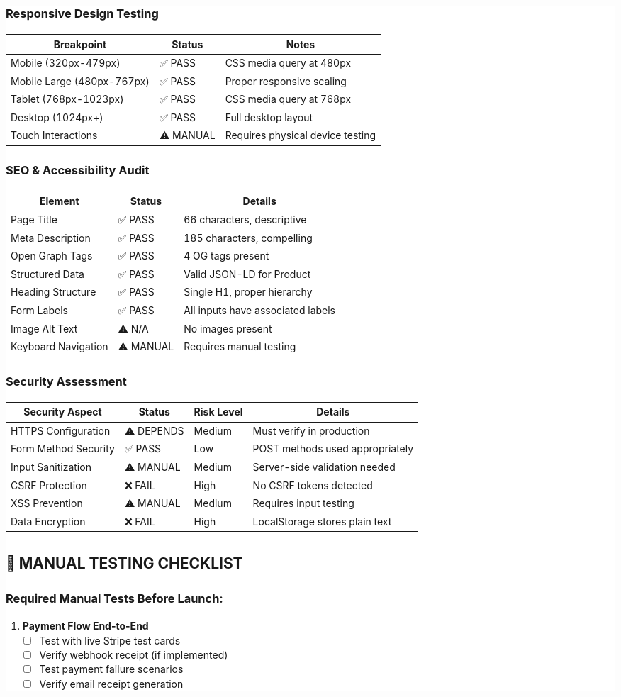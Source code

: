 ### Responsive Design Testing
| Breakpoint | Status | Notes |
|------------|--------|-------|
| Mobile (320px-479px) | ✅ PASS | CSS media query at 480px |
| Mobile Large (480px-767px) | ✅ PASS | Proper responsive scaling |
| Tablet (768px-1023px) | ✅ PASS | CSS media query at 768px |
| Desktop (1024px+) | ✅ PASS | Full desktop layout |
| Touch Interactions | ⚠️ MANUAL | Requires physical device testing |

### SEO & Accessibility Audit
| Element | Status | Details |
|---------|--------|---------|
| Page Title | ✅ PASS | 66 characters, descriptive |
| Meta Description | ✅ PASS | 185 characters, compelling |
| Open Graph Tags | ✅ PASS | 4 OG tags present |
| Structured Data | ✅ PASS | Valid JSON-LD for Product |
| Heading Structure | ✅ PASS | Single H1, proper hierarchy |
| Form Labels | ✅ PASS | All inputs have associated labels |
| Image Alt Text | ⚠️ N/A | No images present |
| Keyboard Navigation | ⚠️ MANUAL | Requires manual testing |

### Security Assessment
| Security Aspect | Status | Risk Level | Details |
|------------------|--------|------------|---------|
| HTTPS Configuration | ⚠️ DEPENDS | Medium | Must verify in production |
| Form Method Security | ✅ PASS | Low | POST methods used appropriately |
| Input Sanitization | ⚠️ MANUAL | Medium | Server-side validation needed |
| CSRF Protection | ❌ FAIL | High | No CSRF tokens detected |
| XSS Prevention | ⚠️ MANUAL | Medium | Requires input testing |
| Data Encryption | ❌ FAIL | High | LocalStorage stores plain text |

## 📱 MANUAL TESTING CHECKLIST

### Required Manual Tests Before Launch:

1. **Payment Flow End-to-End**
   - [ ] Test with live Stripe test cards
   - [ ] Verify webhook receipt (if implemented)
   - [ ] Test payment failure scenarios
   - [ ] Verify email receipt generation
